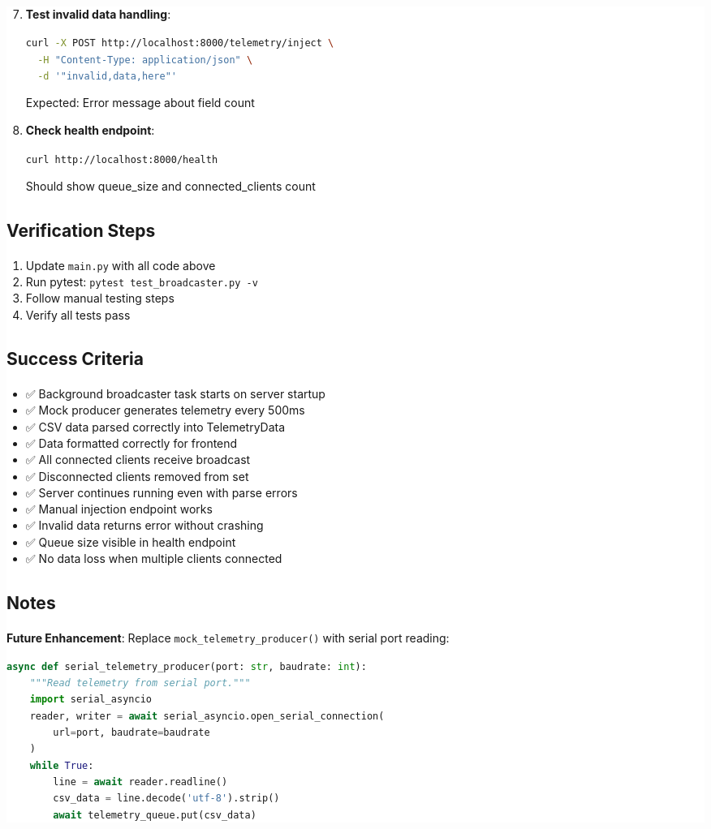 7. **Test invalid data handling**:
   ```bash
   curl -X POST http://localhost:8000/telemetry/inject \
     -H "Content-Type: application/json" \
     -d '"invalid,data,here"'
   ```
   Expected: Error message about field count

8. **Check health endpoint**:
   ```bash
   curl http://localhost:8000/health
   ```
   Should show queue_size and connected_clients count

## Verification Steps

1. Update `main.py` with all code above
2. Run pytest: `pytest test_broadcaster.py -v`
3. Follow manual testing steps
4. Verify all tests pass

## Success Criteria

- ✅ Background broadcaster task starts on server startup
- ✅ Mock producer generates telemetry every 500ms
- ✅ CSV data parsed correctly into TelemetryData
- ✅ Data formatted correctly for frontend
- ✅ All connected clients receive broadcast
- ✅ Disconnected clients removed from set
- ✅ Server continues running even with parse errors
- ✅ Manual injection endpoint works
- ✅ Invalid data returns error without crashing
- ✅ Queue size visible in health endpoint
- ✅ No data loss when multiple clients connected

## Notes

**Future Enhancement**: Replace `mock_telemetry_producer()` with serial port reading:
```python
async def serial_telemetry_producer(port: str, baudrate: int):
    """Read telemetry from serial port."""
    import serial_asyncio
    reader, writer = await serial_asyncio.open_serial_connection(
        url=port, baudrate=baudrate
    )
    while True:
        line = await reader.readline()
        csv_data = line.decode('utf-8').strip()
        await telemetry_queue.put(csv_data)
```
